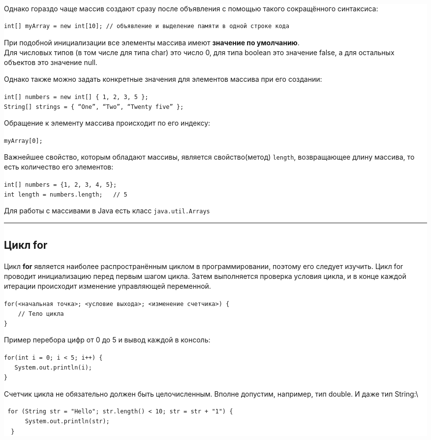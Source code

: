Однако гораздо чаще массив создают сразу после объявления с помощью такого сокращённого синтаксиса:

```
int[] myArray = new int[10]; // объявление и выделение памяти в одной строке кода

```

При подобной инициализации все элементы массива имеют **значение по умолчанию**.\
Для числовых типов (в том числе для типа char) это число 0, для типа boolean это значение false, а для остальных объектов это значение null.

Однако также можно задать конкретные значения для элементов массива при его создании:

```
int[] numbers = new int[] { 1, 2, 3, 5 };
String[] strings = { “One”, “Two”, “Twenty five” };
```

Обращение к элементу массива происходит по его индексу:
```
myArray[0];
```

Важнейшее свойство, которым обладают массивы, является свойство(метод) `length`, возвращающее длину массива, то есть количество его элементов:
```
int[] numbers = {1, 2, 3, 4, 5};
int length = numbers.length;   // 5
```

Для работы с массивами в Java есть класс `java.util.Arrays`


___

## Цикл for
Цикл **for** является наиболее распространённым циклом в программировании, поэтому его следует изучить. Цикл for проводит инициализацию перед первым шагом цикла. Затем выполняется проверка условия цикла, и в конце каждой итерации происходит изменение управляющей переменной.

```
for(<начальная точка>; <условие выхода>; <изменение счетчика>) {
	// Тело цикла
}
```

Пример перебора цифр от 0 до 5 и вывод каждой в консоль:
```
for(int i = 0; i < 5; i++) {
   System.out.println(i);
}
```

Счетчик цикла не обязательно должен быть целочисленным. Вполне допустим, например, тип double. И даже тип String:\

```
 for (String str = "Hello"; str.length() < 10; str = str + "1") {
      System.out.println(str);
  }
```
